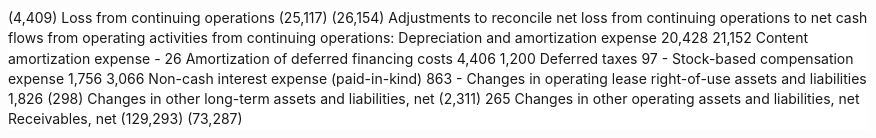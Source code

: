 <td>(4,409)</td>
</tr>
<tr>
<td>Loss from continuing operations</td>
<td>(25,117)</td>
<td>(26,154)</td>
</tr>
<tr>
<td>Adjustments to reconcile net loss from continuing operations to net cash flows from operating activities from continuing operations:</td>
<td></td>
<td></td>
</tr>
<tr>
<td>Depreciation and amortization expense</td>
<td>20,428</td>
<td>21,152</td>
</tr>
<tr>
<td>Content amortization expense</td>
<td>-</td>
<td>26</td>
</tr>
<tr>
<td>Amortization of deferred financing costs</td>
<td>4,406</td>
<td>1,200</td>
</tr>
<tr>
<td>Deferred taxes</td>
<td>97</td>
<td>-</td>
</tr>
<tr>
<td>Stock-based compensation expense</td>
<td>1,756</td>
<td>3,066</td>
</tr>
<tr>
<td>Non-cash interest expense (paid-in-kind)</td>
<td>863</td>
<td>-</td>
</tr>
<tr>
<td>Changes in operating lease right-of-use assets and liabilities</td>
<td>1,826</td>
<td>(298)</td>
</tr>
<tr>
<td>Changes in other long-term assets and liabilities, net</td>
<td>(2,311)</td>
<td>265</td>
</tr>
<tr>
<td>Changes in other operating assets and liabilities, net</td>
<td></td>
<td></td>
</tr>
<tr>
<td>Receivables, net</td>
<td>(129,293)</td>
<td>(73,287)</td>
</tr>
<tr>